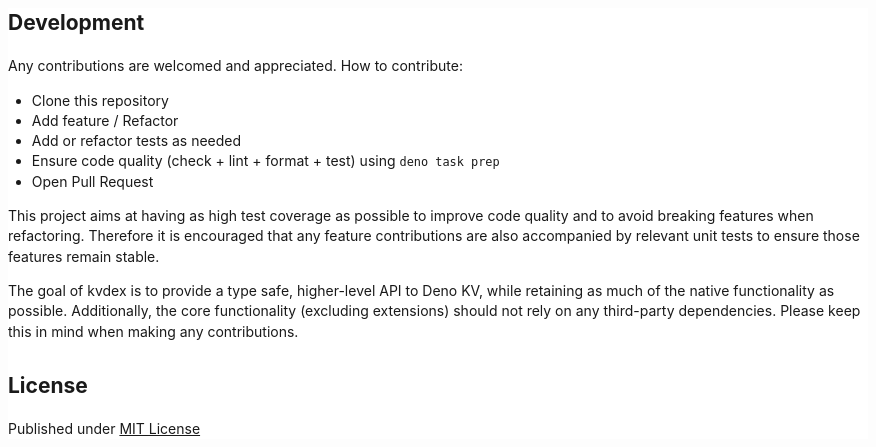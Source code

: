 ## Development

Any contributions are welcomed and appreciated. How to contribute:

- Clone this repository
- Add feature / Refactor
- Add or refactor tests as needed
- Ensure code quality (check + lint + format + test) using `deno task prep`
- Open Pull Request

This project aims at having as high test coverage as possible to improve code
quality and to avoid breaking features when refactoring. Therefore it is
encouraged that any feature contributions are also accompanied by relevant unit
tests to ensure those features remain stable.

The goal of kvdex is to provide a type safe, higher-level API to Deno KV, while
retaining as much of the native functionality as possible. Additionally, the
core functionality (excluding extensions) should not rely on any third-party
dependencies. Please keep this in mind when making any contributions.

## License

Published under
[MIT License](https://github.com/oliver-oloughlin/kvdex/blob/main/LICENSE)
